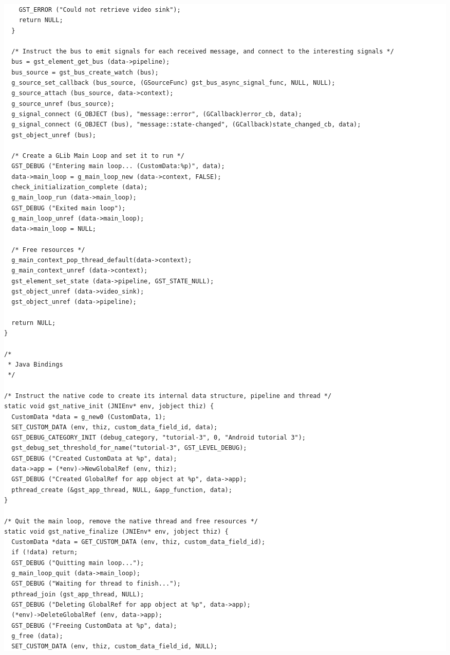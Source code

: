 ``` theme: Default; brush: cpp; gutter: true
    GST_ERROR ("Could not retrieve video sink");
    return NULL;
  }

  /* Instruct the bus to emit signals for each received message, and connect to the interesting signals */
  bus = gst_element_get_bus (data->pipeline);
  bus_source = gst_bus_create_watch (bus);
  g_source_set_callback (bus_source, (GSourceFunc) gst_bus_async_signal_func, NULL, NULL);
  g_source_attach (bus_source, data->context);
  g_source_unref (bus_source);
  g_signal_connect (G_OBJECT (bus), "message::error", (GCallback)error_cb, data);
  g_signal_connect (G_OBJECT (bus), "message::state-changed", (GCallback)state_changed_cb, data);
  gst_object_unref (bus);

  /* Create a GLib Main Loop and set it to run */
  GST_DEBUG ("Entering main loop... (CustomData:%p)", data);
  data->main_loop = g_main_loop_new (data->context, FALSE);
  check_initialization_complete (data);
  g_main_loop_run (data->main_loop);
  GST_DEBUG ("Exited main loop");
  g_main_loop_unref (data->main_loop);
  data->main_loop = NULL;

  /* Free resources */
  g_main_context_pop_thread_default(data->context);
  g_main_context_unref (data->context);
  gst_element_set_state (data->pipeline, GST_STATE_NULL);
  gst_object_unref (data->video_sink);
  gst_object_unref (data->pipeline);

  return NULL;
}

/*
 * Java Bindings
 */

/* Instruct the native code to create its internal data structure, pipeline and thread */
static void gst_native_init (JNIEnv* env, jobject thiz) {
  CustomData *data = g_new0 (CustomData, 1);
  SET_CUSTOM_DATA (env, thiz, custom_data_field_id, data);
  GST_DEBUG_CATEGORY_INIT (debug_category, "tutorial-3", 0, "Android tutorial 3");
  gst_debug_set_threshold_for_name("tutorial-3", GST_LEVEL_DEBUG);
  GST_DEBUG ("Created CustomData at %p", data);
  data->app = (*env)->NewGlobalRef (env, thiz);
  GST_DEBUG ("Created GlobalRef for app object at %p", data->app);
  pthread_create (&gst_app_thread, NULL, &app_function, data);
}

/* Quit the main loop, remove the native thread and free resources */
static void gst_native_finalize (JNIEnv* env, jobject thiz) {
  CustomData *data = GET_CUSTOM_DATA (env, thiz, custom_data_field_id);
  if (!data) return;
  GST_DEBUG ("Quitting main loop...");
  g_main_loop_quit (data->main_loop);
  GST_DEBUG ("Waiting for thread to finish...");
  pthread_join (gst_app_thread, NULL);
  GST_DEBUG ("Deleting GlobalRef for app object at %p", data->app);
  (*env)->DeleteGlobalRef (env, data->app);
  GST_DEBUG ("Freeing CustomData at %p", data);
  g_free (data);
  SET_CUSTOM_DATA (env, thiz, custom_data_field_id, NULL);
```